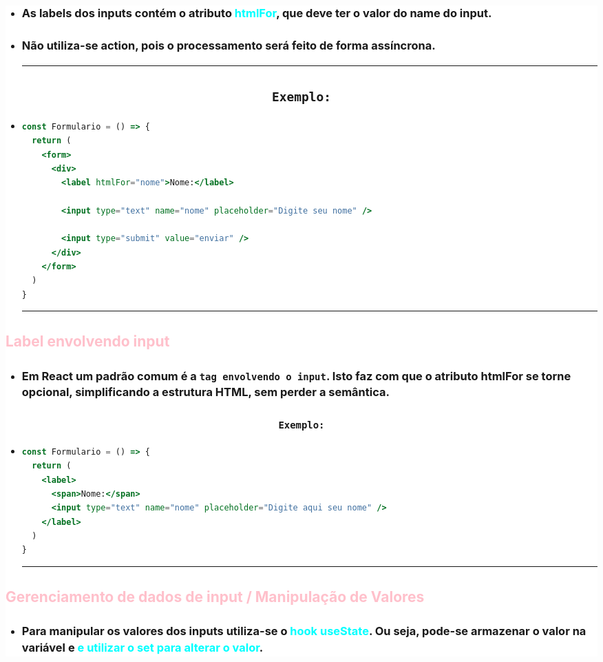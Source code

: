 - ### As **labels** dos **inputs** contém o atributo <font color=cyan>**htmlFor**</font>, que deve ter o valor do **name** do input.

- ### Não utiliza-se action, pois o processamento será feito de forma assíncrona.

  ***

## <center> **`Exemplo:`**

- ```jsx
  const Formulario = () => {
    return (
      <form>
        <div>
          <label htmlFor="nome">Nome:</label>

          <input type="text" name="nome" placeholder="Digite seu nome" />

          <input type="submit" value="enviar" />
        </div>
      </form>
    )
  }
  ```

  ***

## **<font color=pink>Label envolvendo input</font>**

- ### Em React um padrão comum é a **`tag envolvendo o input`**. Isto faz com que o atributo **htmlFor** se torne **opcional**, **simplificando a estrutura HTML**, sem perder a semântica.

### <center> **`Exemplo:`**

- ```jsx
  const Formulario = () => {
    return (
      <label>
        <span>Nome:</span>
        <input type="text" name="nome" placeholder="Digite aqui seu nome" />
      </label>
    )
  }
  ```

  ***

## **<font color=pink>Gerenciamento de dados de input / Manipulação de Valores</font>**

- ### Para manipular os valores dos inputs utiliza-se o <font color=cyan>**hook useState**</font>. Ou seja, pode-se armazenar o valor na variável e <font color=cyan>**e utilizar o set para alterar o valor**</font>.
